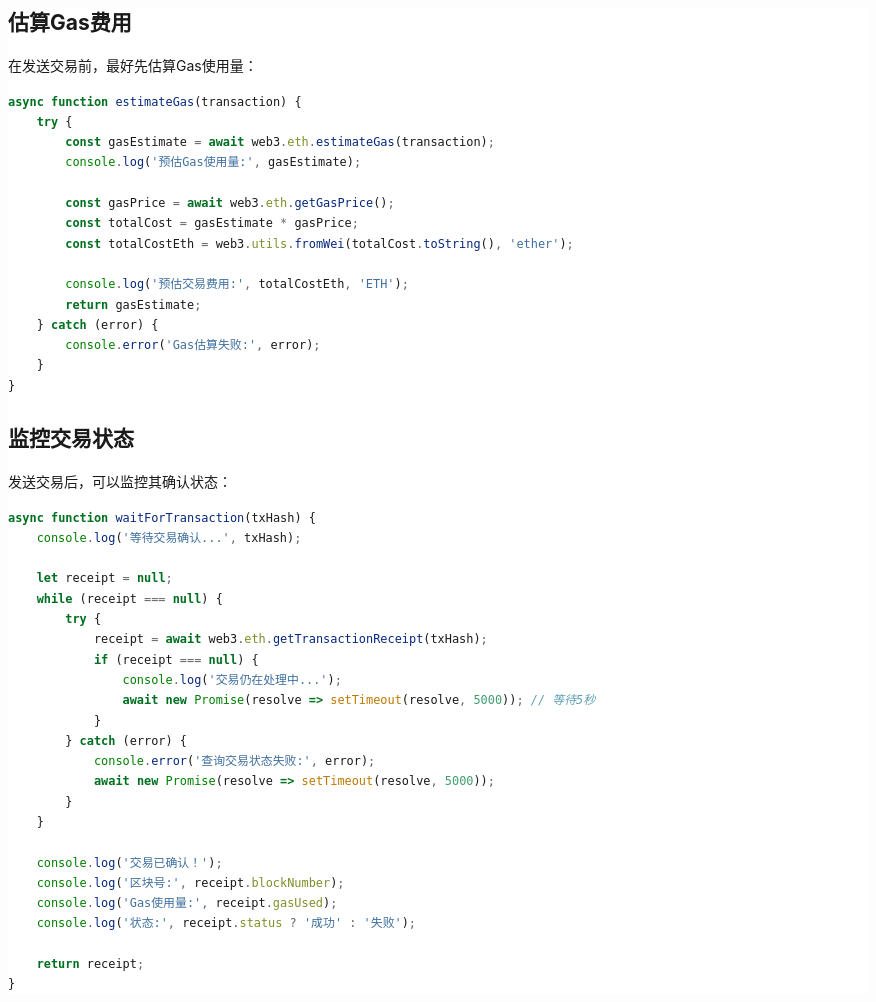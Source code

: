 ## 估算Gas费用

在发送交易前，最好先估算Gas使用量：

```javascript
async function estimateGas(transaction) {
    try {
        const gasEstimate = await web3.eth.estimateGas(transaction);
        console.log('预估Gas使用量:', gasEstimate);
        
        const gasPrice = await web3.eth.getGasPrice();
        const totalCost = gasEstimate * gasPrice;
        const totalCostEth = web3.utils.fromWei(totalCost.toString(), 'ether');
        
        console.log('预估交易费用:', totalCostEth, 'ETH');
        return gasEstimate;
    } catch (error) {
        console.error('Gas估算失败:', error);
    }
}
```

## 监控交易状态

发送交易后，可以监控其确认状态：

```javascript
async function waitForTransaction(txHash) {
    console.log('等待交易确认...', txHash);
    
    let receipt = null;
    while (receipt === null) {
        try {
            receipt = await web3.eth.getTransactionReceipt(txHash);
            if (receipt === null) {
                console.log('交易仍在处理中...');
                await new Promise(resolve => setTimeout(resolve, 5000)); // 等待5秒
            }
        } catch (error) {
            console.error('查询交易状态失败:', error);
            await new Promise(resolve => setTimeout(resolve, 5000));
        }
    }
    
    console.log('交易已确认！');
    console.log('区块号:', receipt.blockNumber);
    console.log('Gas使用量:', receipt.gasUsed);
    console.log('状态:', receipt.status ? '成功' : '失败');
    
    return receipt;
}
```
